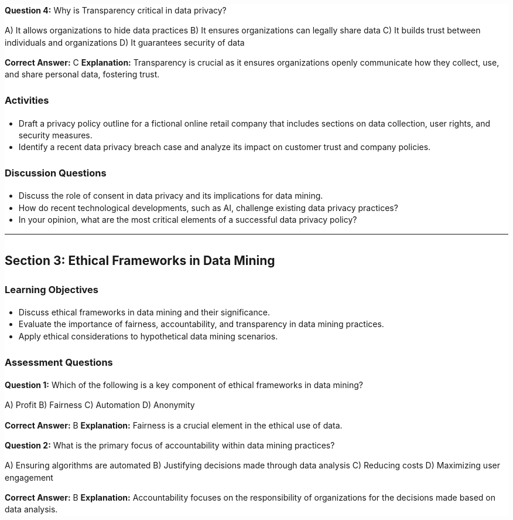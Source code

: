 **Question 4:** Why is Transparency critical in data privacy?

  A) It allows organizations to hide data practices
  B) It ensures organizations can legally share data
  C) It builds trust between individuals and organizations
  D) It guarantees security of data

**Correct Answer:** C
**Explanation:** Transparency is crucial as it ensures organizations openly communicate how they collect, use, and share personal data, fostering trust.

### Activities
- Draft a privacy policy outline for a fictional online retail company that includes sections on data collection, user rights, and security measures.
- Identify a recent data privacy breach case and analyze its impact on customer trust and company policies.

### Discussion Questions
- Discuss the role of consent in data privacy and its implications for data mining.
- How do recent technological developments, such as AI, challenge existing data privacy practices?
- In your opinion, what are the most critical elements of a successful data privacy policy?

---

## Section 3: Ethical Frameworks in Data Mining

### Learning Objectives
- Discuss ethical frameworks in data mining and their significance.
- Evaluate the importance of fairness, accountability, and transparency in data mining practices.
- Apply ethical considerations to hypothetical data mining scenarios.

### Assessment Questions

**Question 1:** Which of the following is a key component of ethical frameworks in data mining?

  A) Profit
  B) Fairness
  C) Automation
  D) Anonymity

**Correct Answer:** B
**Explanation:** Fairness is a crucial element in the ethical use of data.

**Question 2:** What is the primary focus of accountability within data mining practices?

  A) Ensuring algorithms are automated
  B) Justifying decisions made through data analysis
  C) Reducing costs
  D) Maximizing user engagement

**Correct Answer:** B
**Explanation:** Accountability focuses on the responsibility of organizations for the decisions made based on data analysis.
